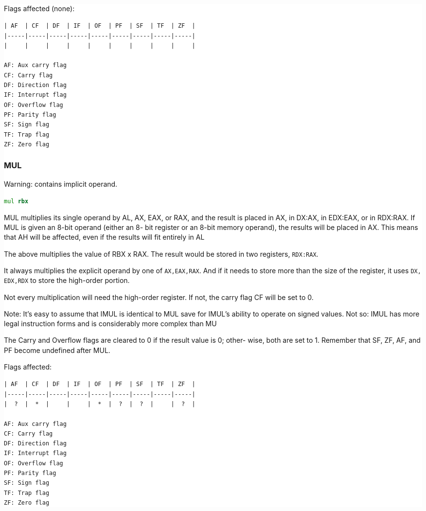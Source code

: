 Flags affected (none):
```
| AF  | CF  | DF  | IF  | OF  | PF  | SF  | TF  | ZF  |
|-----|-----|-----|-----|-----|-----|-----|-----|-----|
|     |     |     |     |     |     |     |     |     |

AF: Aux carry flag
CF: Carry flag
DF: Direction flag
IF: Interrupt flag
OF: Overflow flag
PF: Parity flag
SF: Sign flag
TF: Trap flag
ZF: Zero flag
```

### MUL

Warning: contains implicit operand.

```asm
mul rbx
```

MUL multiplies its single operand by AL, AX, EAX, or RAX, and the result is
placed in AX, in DX:AX, in EDX:EAX, or in RDX:RAX. If MUL is given an 8-bit
operand (either an 8- bit register or an 8-bit memory operand), the results
will be placed in AX. This means that AH will be affected, even if the results
will fit entirely in AL

The above multiplies the value of RBX x RAX. The result would be stored in
two registers, `RDX:RAX`.

It always multiplies the explicit operand by one of `AX,EAX,RAX`. And if it
needs to store more than the size of the register, it uses `DX,EDX,RDX` to
store the high-order portion.

Not every multiplication will need the high-order register. If not, the
carry flag CF will be set to 0.

Note: It’s easy to assume that IMUL is identical to MUL save for IMUL’s ability
to operate on signed values. Not so: IMUL has more legal instruction forms and
is considerably more complex than MU

The Carry and Overflow flags are cleared to 0 if the result value is 0; other-
wise, both are set to 1. Remember that SF, ZF, AF, and PF become undefined
after MUL.

Flags affected:
```
| AF  | CF  | DF  | IF  | OF  | PF  | SF  | TF  | ZF  |
|-----|-----|-----|-----|-----|-----|-----|-----|-----|
|  ?  |  *  |     |     |  *  |  ?  |  ?  |     |  ?  |

AF: Aux carry flag
CF: Carry flag
DF: Direction flag
IF: Interrupt flag
OF: Overflow flag
PF: Parity flag
SF: Sign flag
TF: Trap flag
ZF: Zero flag
```
